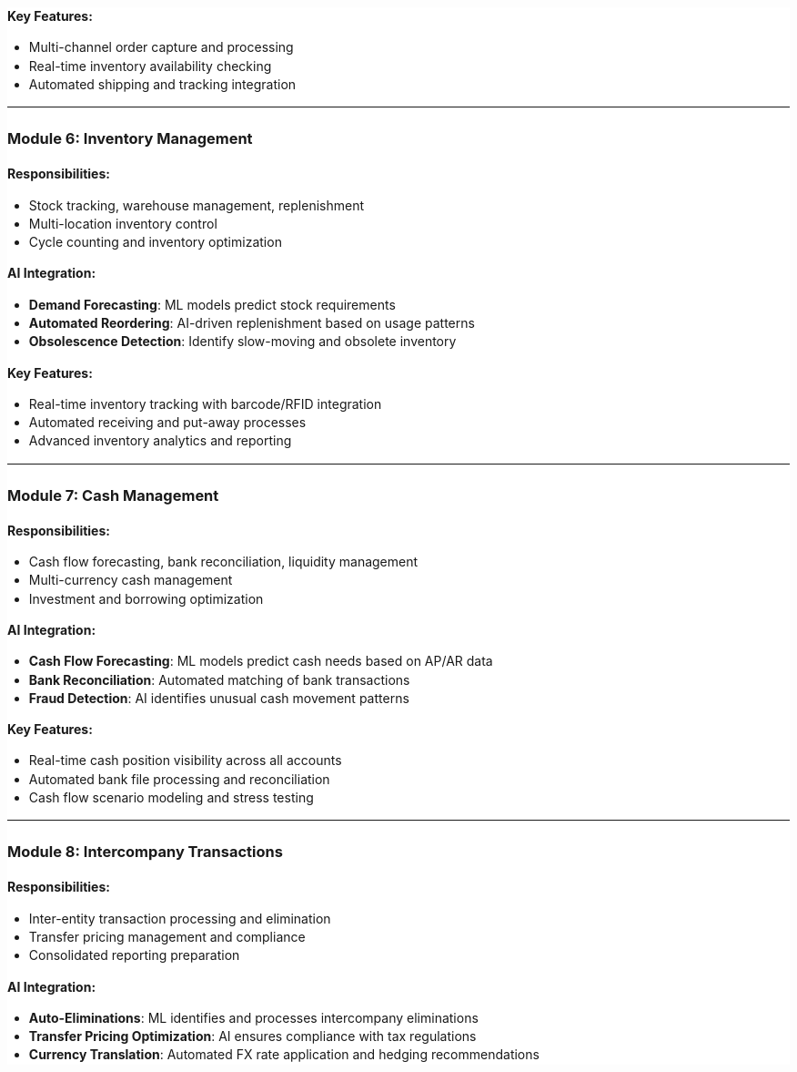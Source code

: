 **Key Features:**
- Multi-channel order capture and processing
- Real-time inventory availability checking
- Automated shipping and tracking integration

---

### Module 6: Inventory Management
**Responsibilities:**
- Stock tracking, warehouse management, replenishment
- Multi-location inventory control
- Cycle counting and inventory optimization

**AI Integration:**
- **Demand Forecasting**: ML models predict stock requirements
- **Automated Reordering**: AI-driven replenishment based on usage patterns
- **Obsolescence Detection**: Identify slow-moving and obsolete inventory

**Key Features:**
- Real-time inventory tracking with barcode/RFID integration
- Automated receiving and put-away processes
- Advanced inventory analytics and reporting

---

### Module 7: Cash Management
**Responsibilities:**
- Cash flow forecasting, bank reconciliation, liquidity management
- Multi-currency cash management
- Investment and borrowing optimization

**AI Integration:**
- **Cash Flow Forecasting**: ML models predict cash needs based on AP/AR data
- **Bank Reconciliation**: Automated matching of bank transactions
- **Fraud Detection**: AI identifies unusual cash movement patterns

**Key Features:**
- Real-time cash position visibility across all accounts
- Automated bank file processing and reconciliation
- Cash flow scenario modeling and stress testing

---

### Module 8: Intercompany Transactions
**Responsibilities:**
- Inter-entity transaction processing and elimination
- Transfer pricing management and compliance
- Consolidated reporting preparation

**AI Integration:**
- **Auto-Eliminations**: ML identifies and processes intercompany eliminations
- **Transfer Pricing Optimization**: AI ensures compliance with tax regulations
- **Currency Translation**: Automated FX rate application and hedging recommendations
